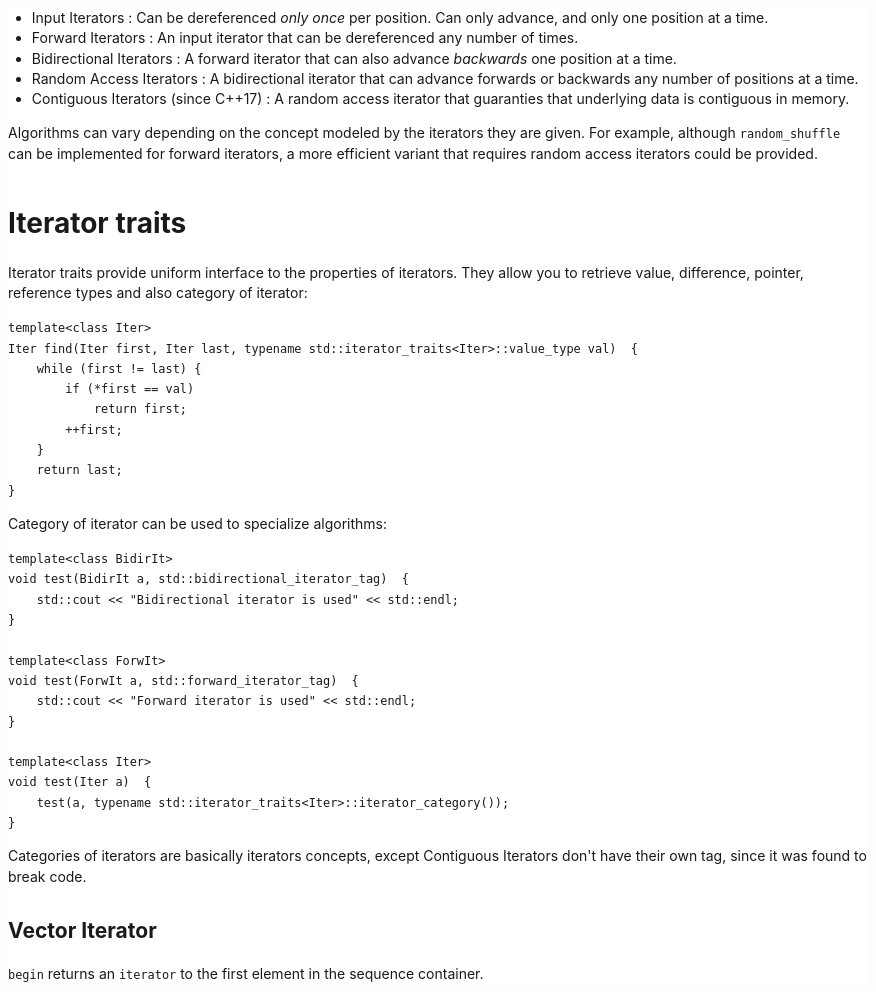  - Input Iterators                    : Can be dereferenced _only once_ per position. Can only advance, and only one position at a time.
 - Forward Iterators                  : An input iterator that can be dereferenced any number of times.
 - Bidirectional Iterators            : A forward iterator that can also advance _backwards_ one position at a time.
 - Random Access Iterators            : A bidirectional iterator that can advance forwards or backwards any number of positions at a time.
 - Contiguous Iterators (since C++17) : A random access iterator that guaranties that underlying data is contiguous in memory.

Algorithms can vary depending on the concept modeled by the iterators they are given. For example, although `random_shuffle` can be implemented for forward iterators, a more efficient variant that requires random access iterators could be provided.

# Iterator traits

Iterator traits provide uniform interface to the properties of iterators. They allow you to retrieve value, difference, pointer, reference types and also category of iterator:

    template<class Iter>
    Iter find(Iter first, Iter last, typename std::iterator_traits<Iter>::value_type val)  {
        while (first != last) {
            if (*first == val)
                return first;
            ++first;
        }
        return last;
    }

Category of iterator can be used to specialize algorithms:

    template<class BidirIt>
    void test(BidirIt a, std::bidirectional_iterator_tag)  {
        std::cout << "Bidirectional iterator is used" << std::endl;
    }
     
    template<class ForwIt>
    void test(ForwIt a, std::forward_iterator_tag)  {
        std::cout << "Forward iterator is used" << std::endl;
    }
     
    template<class Iter>
    void test(Iter a)  {
        test(a, typename std::iterator_traits<Iter>::iterator_category());
    }

Categories of iterators are basically iterators concepts, except Contiguous Iterators don't have their own tag, since it was found to break code.


  [1]: https://www.wikiod.com/docs/c%2B%2B/473/iterators/5101/reverse-iterators#t=201610021532190324666

## Vector Iterator
`begin` returns an `iterator` to the first element in the sequence container.

